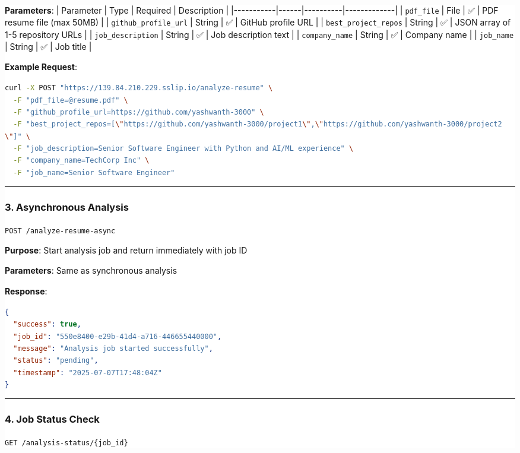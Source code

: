 **Parameters**:
| Parameter | Type | Required | Description |
|-----------|------|----------|-------------|
| `pdf_file` | File | ✅ | PDF resume file (max 50MB) |
| `github_profile_url` | String | ✅ | GitHub profile URL |
| `best_project_repos` | String | ✅ | JSON array of 1-5 repository URLs |
| `job_description` | String | ✅ | Job description text |
| `company_name` | String | ✅ | Company name |
| `job_name` | String | ✅ | Job title |

**Example Request**:
```bash
curl -X POST "https://139.84.210.229.sslip.io/analyze-resume" \
  -F "pdf_file=@resume.pdf" \
  -F "github_profile_url=https://github.com/yashwanth-3000" \
  -F "best_project_repos=[\"https://github.com/yashwanth-3000/project1\",\"https://github.com/yashwanth-3000/project2\"]" \
  -F "job_description=Senior Software Engineer with Python and AI/ML experience" \
  -F "company_name=TechCorp Inc" \
  -F "job_name=Senior Software Engineer"
```

---

### **3. Asynchronous Analysis**
```http
POST /analyze-resume-async
```

**Purpose**: Start analysis job and return immediately with job ID

**Parameters**: Same as synchronous analysis

**Response**:
```json
{
  "success": true,
  "job_id": "550e8400-e29b-41d4-a716-446655440000",
  "message": "Analysis job started successfully",
  "status": "pending",
  "timestamp": "2025-07-07T17:48:04Z"
}
```

---

### **4. Job Status Check**
```http
GET /analysis-status/{job_id}
```
